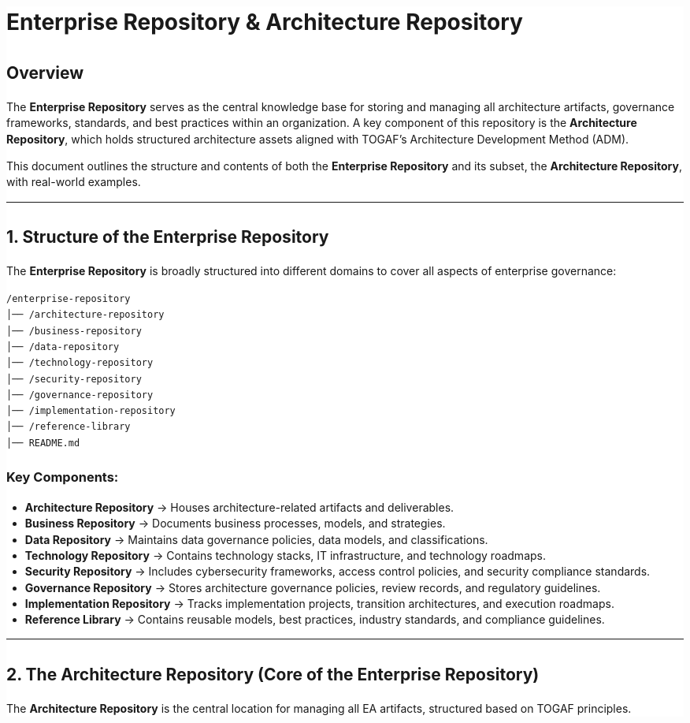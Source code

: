 # **Enterprise Repository & Architecture Repository**

## **Overview**
The **Enterprise Repository** serves as the central knowledge base for storing and managing all architecture artifacts, governance frameworks, standards, and best practices within an organization. A key component of this repository is the **Architecture Repository**, which holds structured architecture assets aligned with TOGAF’s Architecture Development Method (ADM).

This document outlines the structure and contents of both the **Enterprise Repository** and its subset, the **Architecture Repository**, with real-world examples.

---

## **1. Structure of the Enterprise Repository**
The **Enterprise Repository** is broadly structured into different domains to cover all aspects of enterprise governance:

```
/enterprise-repository
│── /architecture-repository
│── /business-repository
│── /data-repository
│── /technology-repository
│── /security-repository
│── /governance-repository
│── /implementation-repository
│── /reference-library
│── README.md
```

### **Key Components:**
- **Architecture Repository** → Houses architecture-related artifacts and deliverables.
- **Business Repository** → Documents business processes, models, and strategies.
- **Data Repository** → Maintains data governance policies, data models, and classifications.
- **Technology Repository** → Contains technology stacks, IT infrastructure, and technology roadmaps.
- **Security Repository** → Includes cybersecurity frameworks, access control policies, and security compliance standards.
- **Governance Repository** → Stores architecture governance policies, review records, and regulatory guidelines.
- **Implementation Repository** → Tracks implementation projects, transition architectures, and execution roadmaps.
- **Reference Library** → Contains reusable models, best practices, industry standards, and compliance guidelines.

---

## **2. The Architecture Repository (Core of the Enterprise Repository)**
The **Architecture Repository** is the central location for managing all EA artifacts, structured based on TOGAF principles.
